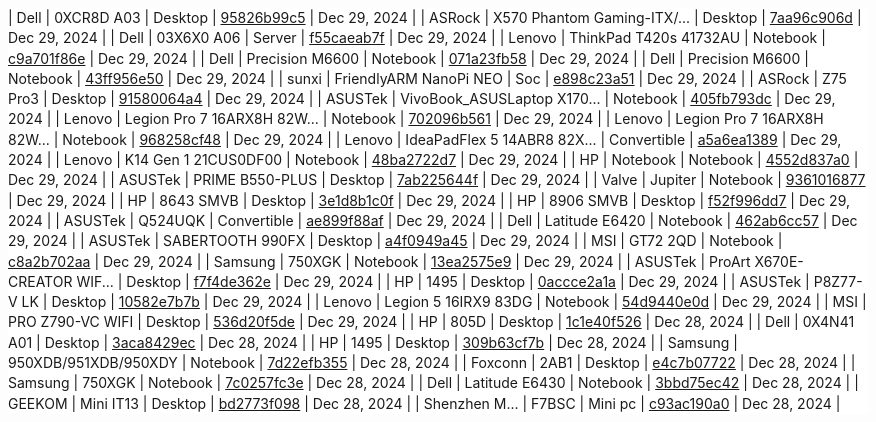 | Dell          | 0XCR8D A03                  | Desktop     | [95826b99c5](https://linux-hardware.org/?probe=95826b99c5) | Dec 29, 2024 |
| ASRock        | X570 Phantom Gaming-ITX/... | Desktop     | [7aa96c906d](https://linux-hardware.org/?probe=7aa96c906d) | Dec 29, 2024 |
| Dell          | 03X6X0 A06                  | Server      | [f55caeab7f](https://linux-hardware.org/?probe=f55caeab7f) | Dec 29, 2024 |
| Lenovo        | ThinkPad T420s 41732AU      | Notebook    | [c9a701f86e](https://linux-hardware.org/?probe=c9a701f86e) | Dec 29, 2024 |
| Dell          | Precision M6600             | Notebook    | [071a23fb58](https://linux-hardware.org/?probe=071a23fb58) | Dec 29, 2024 |
| Dell          | Precision M6600             | Notebook    | [43ff956e50](https://linux-hardware.org/?probe=43ff956e50) | Dec 29, 2024 |
| sunxi         | FriendlyARM NanoPi NEO      | Soc         | [e898c23a51](https://linux-hardware.org/?probe=e898c23a51) | Dec 29, 2024 |
| ASRock        | Z75 Pro3                    | Desktop     | [91580064a4](https://linux-hardware.org/?probe=91580064a4) | Dec 29, 2024 |
| ASUSTek       | VivoBook_ASUSLaptop X170... | Notebook    | [405fb793dc](https://linux-hardware.org/?probe=405fb793dc) | Dec 29, 2024 |
| Lenovo        | Legion Pro 7 16ARX8H 82W... | Notebook    | [702096b561](https://linux-hardware.org/?probe=702096b561) | Dec 29, 2024 |
| Lenovo        | Legion Pro 7 16ARX8H 82W... | Notebook    | [968258cf48](https://linux-hardware.org/?probe=968258cf48) | Dec 29, 2024 |
| Lenovo        | IdeaPadFlex 5 14ABR8 82X... | Convertible | [a5a6ea1389](https://linux-hardware.org/?probe=a5a6ea1389) | Dec 29, 2024 |
| Lenovo        | K14 Gen 1 21CUS0DF00        | Notebook    | [48ba2722d7](https://linux-hardware.org/?probe=48ba2722d7) | Dec 29, 2024 |
| HP            | Notebook                    | Notebook    | [4552d837a0](https://linux-hardware.org/?probe=4552d837a0) | Dec 29, 2024 |
| ASUSTek       | PRIME B550-PLUS             | Desktop     | [7ab225644f](https://linux-hardware.org/?probe=7ab225644f) | Dec 29, 2024 |
| Valve         | Jupiter                     | Notebook    | [9361016877](https://linux-hardware.org/?probe=9361016877) | Dec 29, 2024 |
| HP            | 8643 SMVB                   | Desktop     | [3e1d8b1c0f](https://linux-hardware.org/?probe=3e1d8b1c0f) | Dec 29, 2024 |
| HP            | 8906 SMVB                   | Desktop     | [f52f996dd7](https://linux-hardware.org/?probe=f52f996dd7) | Dec 29, 2024 |
| ASUSTek       | Q524UQK                     | Convertible | [ae899f88af](https://linux-hardware.org/?probe=ae899f88af) | Dec 29, 2024 |
| Dell          | Latitude E6420              | Notebook    | [462ab6cc57](https://linux-hardware.org/?probe=462ab6cc57) | Dec 29, 2024 |
| ASUSTek       | SABERTOOTH 990FX            | Desktop     | [a4f0949a45](https://linux-hardware.org/?probe=a4f0949a45) | Dec 29, 2024 |
| MSI           | GT72 2QD                    | Notebook    | [c8a2b702aa](https://linux-hardware.org/?probe=c8a2b702aa) | Dec 29, 2024 |
| Samsung       | 750XGK                      | Notebook    | [13ea2575e9](https://linux-hardware.org/?probe=13ea2575e9) | Dec 29, 2024 |
| ASUSTek       | ProArt X670E-CREATOR WIF... | Desktop     | [f7f4de362e](https://linux-hardware.org/?probe=f7f4de362e) | Dec 29, 2024 |
| HP            | 1495                        | Desktop     | [0accce2a1a](https://linux-hardware.org/?probe=0accce2a1a) | Dec 29, 2024 |
| ASUSTek       | P8Z77-V LK                  | Desktop     | [10582e7b7b](https://linux-hardware.org/?probe=10582e7b7b) | Dec 29, 2024 |
| Lenovo        | Legion 5 16IRX9 83DG        | Notebook    | [54d9440e0d](https://linux-hardware.org/?probe=54d9440e0d) | Dec 29, 2024 |
| MSI           | PRO Z790-VC WIFI            | Desktop     | [536d20f5de](https://linux-hardware.org/?probe=536d20f5de) | Dec 29, 2024 |
| HP            | 805D                        | Desktop     | [1c1e40f526](https://linux-hardware.org/?probe=1c1e40f526) | Dec 28, 2024 |
| Dell          | 0X4N41 A01                  | Desktop     | [3aca8429ec](https://linux-hardware.org/?probe=3aca8429ec) | Dec 28, 2024 |
| HP            | 1495                        | Desktop     | [309b63cf7b](https://linux-hardware.org/?probe=309b63cf7b) | Dec 28, 2024 |
| Samsung       | 950XDB/951XDB/950XDY        | Notebook    | [7d22efb355](https://linux-hardware.org/?probe=7d22efb355) | Dec 28, 2024 |
| Foxconn       | 2AB1                        | Desktop     | [e4c7b07722](https://linux-hardware.org/?probe=e4c7b07722) | Dec 28, 2024 |
| Samsung       | 750XGK                      | Notebook    | [7c0257fc3e](https://linux-hardware.org/?probe=7c0257fc3e) | Dec 28, 2024 |
| Dell          | Latitude E6430              | Notebook    | [3bbd75ec42](https://linux-hardware.org/?probe=3bbd75ec42) | Dec 28, 2024 |
| GEEKOM        | Mini IT13                   | Desktop     | [bd2773f098](https://linux-hardware.org/?probe=bd2773f098) | Dec 28, 2024 |
| Shenzhen M... | F7BSC                       | Mini pc     | [c93ac190a0](https://linux-hardware.org/?probe=c93ac190a0) | Dec 28, 2024 |